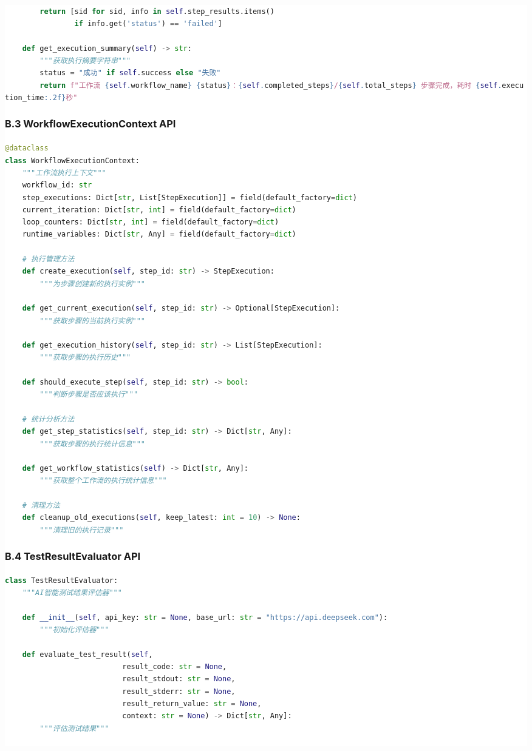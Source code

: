 ```python
        return [sid for sid, info in self.step_results.items() 
                if info.get('status') == 'failed']
    
    def get_execution_summary(self) -> str:
        """获取执行摘要字符串"""
        status = "成功" if self.success else "失败"
        return f"工作流 {self.workflow_name} {status}：{self.completed_steps}/{self.total_steps} 步骤完成，耗时 {self.execution_time:.2f}秒"
```

### B.3 WorkflowExecutionContext API

```python
@dataclass
class WorkflowExecutionContext:
    """工作流执行上下文"""
    workflow_id: str
    step_executions: Dict[str, List[StepExecution]] = field(default_factory=dict)
    current_iteration: Dict[str, int] = field(default_factory=dict)
    loop_counters: Dict[str, int] = field(default_factory=dict)
    runtime_variables: Dict[str, Any] = field(default_factory=dict)
    
    # 执行管理方法
    def create_execution(self, step_id: str) -> StepExecution:
        """为步骤创建新的执行实例"""
    
    def get_current_execution(self, step_id: str) -> Optional[StepExecution]:
        """获取步骤的当前执行实例"""
    
    def get_execution_history(self, step_id: str) -> List[StepExecution]:
        """获取步骤的执行历史"""
    
    def should_execute_step(self, step_id: str) -> bool:
        """判断步骤是否应该执行"""
    
    # 统计分析方法
    def get_step_statistics(self, step_id: str) -> Dict[str, Any]:
        """获取步骤的执行统计信息"""
    
    def get_workflow_statistics(self) -> Dict[str, Any]:
        """获取整个工作流的执行统计信息"""
    
    # 清理方法
    def cleanup_old_executions(self, keep_latest: int = 10) -> None:
        """清理旧的执行记录"""
```

### B.4 TestResultEvaluator API

```python
class TestResultEvaluator:
    """AI智能测试结果评估器"""
    
    def __init__(self, api_key: str = None, base_url: str = "https://api.deepseek.com"):
        """初始化评估器"""
    
    def evaluate_test_result(self, 
                           result_code: str = None,
                           result_stdout: str = None, 
                           result_stderr: str = None,
                           result_return_value: str = None,
                           context: str = None) -> Dict[str, Any]:
        """评估测试结果"""
    
```